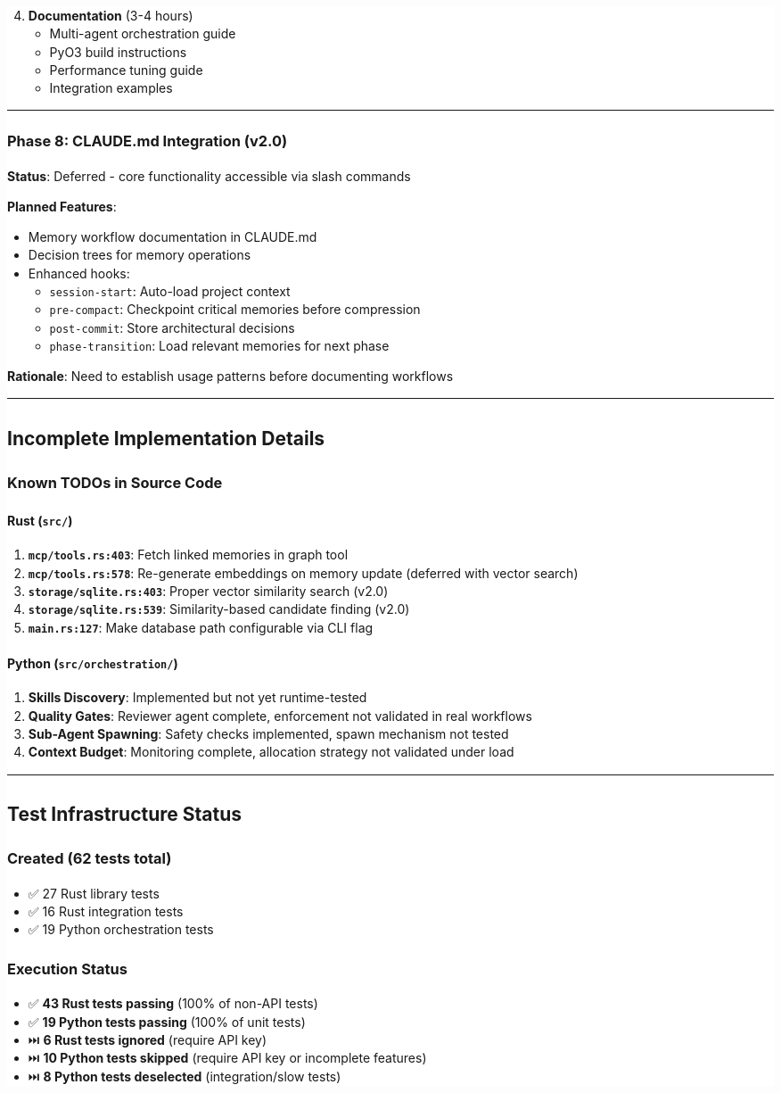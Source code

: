4. **Documentation** (3-4 hours)
   - Multi-agent orchestration guide
   - PyO3 build instructions
   - Performance tuning guide
   - Integration examples

---

### Phase 8: CLAUDE.md Integration (v2.0)

**Status**: Deferred - core functionality accessible via slash commands

**Planned Features**:
- Memory workflow documentation in CLAUDE.md
- Decision trees for memory operations
- Enhanced hooks:
  - `session-start`: Auto-load project context
  - `pre-compact`: Checkpoint critical memories before compression
  - `post-commit`: Store architectural decisions
  - `phase-transition`: Load relevant memories for next phase

**Rationale**: Need to establish usage patterns before documenting workflows

---

## Incomplete Implementation Details

### Known TODOs in Source Code

#### Rust (`src/`)
1. **`mcp/tools.rs:403`**: Fetch linked memories in graph tool
2. **`mcp/tools.rs:578`**: Re-generate embeddings on memory update (deferred with vector search)
3. **`storage/sqlite.rs:403`**: Proper vector similarity search (v2.0)
4. **`storage/sqlite.rs:539`**: Similarity-based candidate finding (v2.0)
5. **`main.rs:127`**: Make database path configurable via CLI flag

#### Python (`src/orchestration/`)
1. **Skills Discovery**: Implemented but not yet runtime-tested
2. **Quality Gates**: Reviewer agent complete, enforcement not validated in real workflows
3. **Sub-Agent Spawning**: Safety checks implemented, spawn mechanism not tested
4. **Context Budget**: Monitoring complete, allocation strategy not validated under load

---

## Test Infrastructure Status

### Created (62 tests total)
- ✅ 27 Rust library tests
- ✅ 16 Rust integration tests
- ✅ 19 Python orchestration tests

### Execution Status
- ✅ **43 Rust tests passing** (100% of non-API tests)
- ✅ **19 Python tests passing** (100% of unit tests)
- ⏭️ **6 Rust tests ignored** (require API key)
- ⏭️ **10 Python tests skipped** (require API key or incomplete features)
- ⏭️ **8 Python tests deselected** (integration/slow tests)
